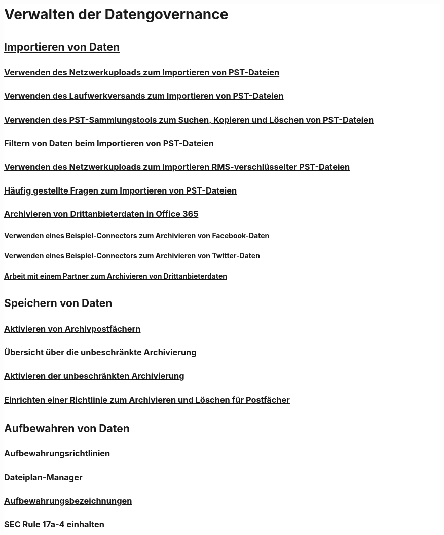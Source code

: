 # Verwalten der Datengovernance
## [Importieren von Daten](importing-pst-files-to-office-365.md)
### [Verwenden des Netzwerkuploads zum Importieren von PST-Dateien](use-network-upload-to-import-pst-files.md)
### [Verwenden des Laufwerkversands zum Importieren von PST-Dateien](use-drive-shipping-to-import-pst-files-to-office-365.md)
### [Verwenden des PST-Sammlungstools zum Suchen, Kopieren und Löschen von PST-Dateien](find-copy-and-delete-pst-files-in-your-organization.md)
### [Filtern von Daten beim Importieren von PST-Dateien](filter-data-when-importing-pst-files.md)
### [Verwenden des Netzwerkuploads zum Importieren RMS-verschlüsselter PST-Dateien](use-network-upload-to-import-rms-encrypted-pst-files.md)
### [Häufig gestellte Fragen zum Importieren von PST-Dateien](faqimporting-pst-files-to-office-365.md)
### [Archivieren von Drittanbieterdaten in Office 365](archiving-third-party-data.md)
#### [Verwenden eines Beispiel-Connectors zum Archivieren von Facebook-Daten](archive-facebook-data-with-sample-connector.md)
#### [Verwenden eines Beispiel-Connectors zum Archivieren von Twitter-Daten](archive-twitter-data-with-sample-connector.md)
#### [Arbeit mit einem Partner zum Archivieren von Drittanbieterdaten](work-with-partner-to-archive-third-party-data.md)
## Speichern von Daten
### [Aktivieren von Archivpostfächern](enable-archive-mailboxes.md)
### [Übersicht über die unbeschränkte Archivierung](unlimited-archiving.md)
### [Aktivieren der unbeschränkten Archivierung](enable-unlimited-archiving.md)
### [Einrichten einer Richtlinie zum Archivieren und Löschen für Postfächer](set-up-an-archive-and-deletion-policy-for-mailboxes.md)
## Aufbewahren von Daten
### [Aufbewahrungsrichtlinien](retention-policies.md)
### [Dateiplan-Manager](file-plan-manager.md)
### [Aufbewahrungsbezeichnungen](labels.md)
### [SEC Rule 17a-4 einhalten](use-exchange-online-to-comply-with-sec-rule-17a-4.md)